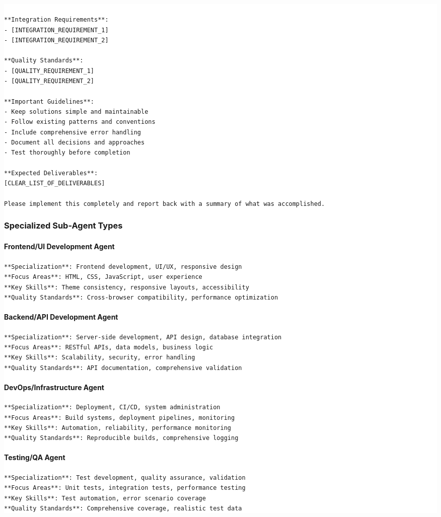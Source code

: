```

**Integration Requirements**:
- [INTEGRATION_REQUIREMENT_1]
- [INTEGRATION_REQUIREMENT_2]

**Quality Standards**:
- [QUALITY_REQUIREMENT_1]
- [QUALITY_REQUIREMENT_2]

**Important Guidelines**:
- Keep solutions simple and maintainable
- Follow existing patterns and conventions
- Include comprehensive error handling
- Document all decisions and approaches
- Test thoroughly before completion

**Expected Deliverables**:
[CLEAR_LIST_OF_DELIVERABLES]

Please implement this completely and report back with a summary of what was accomplished.
```

### Specialized Sub-Agent Types

#### Frontend/UI Development Agent
```
**Specialization**: Frontend development, UI/UX, responsive design
**Focus Areas**: HTML, CSS, JavaScript, user experience
**Key Skills**: Theme consistency, responsive layouts, accessibility
**Quality Standards**: Cross-browser compatibility, performance optimization
```

#### Backend/API Development Agent
```
**Specialization**: Server-side development, API design, database integration
**Focus Areas**: RESTful APIs, data models, business logic
**Key Skills**: Scalability, security, error handling
**Quality Standards**: API documentation, comprehensive validation
```

#### DevOps/Infrastructure Agent
```
**Specialization**: Deployment, CI/CD, system administration
**Focus Areas**: Build systems, deployment pipelines, monitoring
**Key Skills**: Automation, reliability, performance monitoring
**Quality Standards**: Reproducible builds, comprehensive logging
```

#### Testing/QA Agent
```
**Specialization**: Test development, quality assurance, validation
**Focus Areas**: Unit tests, integration tests, performance testing
**Key Skills**: Test automation, error scenario coverage
**Quality Standards**: Comprehensive coverage, realistic test data
```
